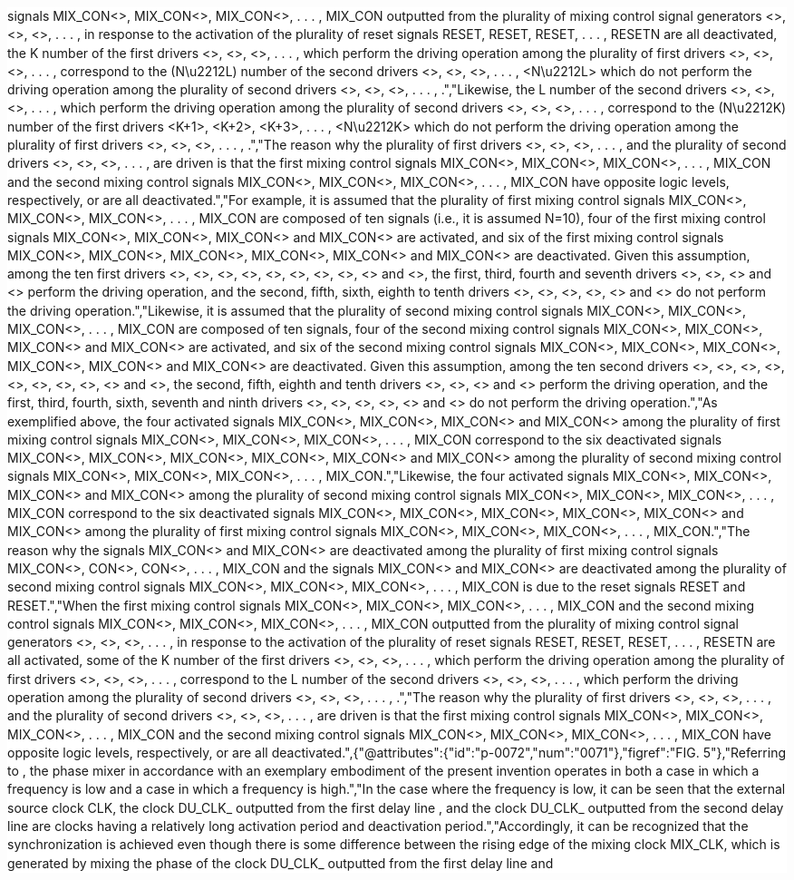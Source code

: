 signals MIX_CON<>, MIX_CON<>, MIX_CON<>, . . . , MIX_CON<N> outputted from the plurality of mixing control signal generators <>, <>, <>, . . . , <N> in response to the activation of the plurality of reset signals RESET, RESET, RESET, . . . , RESETN are all deactivated, the K number of the first drivers <>, <>, <>, . . . , <K> which perform the driving operation among the plurality of first drivers <>, <>, <>, . . . , <N> correspond to the (N\u2212L) number of the second drivers <>, <>, <>, . . . , <N\u2212L> which do not perform the driving operation among the plurality of second drivers <>, <>, <>, . . . , <N>.","Likewise, the L number of the second drivers <>, <>, <>, . . . , <L> which perform the driving operation among the plurality of second drivers <>, <>, <>, . . . , <N> correspond to the (N\u2212K) number of the first drivers <K+1>, <K+2>, <K+3>, . . . , <N\u2212K> which do not perform the driving operation among the plurality of first drivers <>, <>, <>, . . . , <N>.","The reason why the plurality of first drivers <>, <>, <>, . . . , <N> and the plurality of second drivers <>, <>, <>, . . . , <N> are driven is that the first mixing control signals MIX_CON<>, MIX_CON<>, MIX_CON<>, . . . , MIX_CON<N> and the second mixing control signals MIX_CON<>, MIX_CON<>, MIX_CON<>, . . . , MIX_CON<N> have opposite logic levels, respectively, or are all deactivated.","For example, it is assumed that the plurality of first mixing control signals MIX_CON<>, MIX_CON<>, MIX_CON<>, . . . , MIX_CON<N> are composed of ten signals (i.e., it is assumed N=10), four of the first mixing control signals MIX_CON<>, MIX_CON<>, MIX_CON<> and MIX_CON<> are activated, and six of the first mixing control signals MIX_CON<>, MIX_CON<>, MIX_CON<>, MIX_CON<>, MIX_CON<> and MIX_CON<> are deactivated. Given this assumption, among the ten first drivers <>, <>, <>, <>, <>, <>, <>, <>, <> and <>, the first, third, fourth and seventh drivers <>, <>, <> and <> perform the driving operation, and the second, fifth, sixth, eighth to tenth drivers <>, <>, <>, <>, <> and <> do not perform the driving operation.","Likewise, it is assumed that the plurality of second mixing control signals MIX_CON<>, MIX_CON<>, MIX_CON<>, . . . , MIX_CON<N> are composed of ten signals, four of the second mixing control signals MIX_CON<>, MIX_CON<>, MIX_CON<> and MIX_CON<> are activated, and six of the second mixing control signals MIX_CON<>, MIX_CON<>, MIX_CON<>, MIX_CON<>, MIX_CON<> and MIX_CON<> are deactivated. Given this assumption, among the ten second drivers <>, <>, <>, <>, <>, <>, <>, <>, <> and <>, the second, fifth, eighth and tenth drivers <>, <>, <> and <> perform the driving operation, and the first, third, fourth, sixth, seventh and ninth drivers <>, <>, <>, <>, <> and <> do not perform the driving operation.","As exemplified above, the four activated signals MIX_CON<>, MIX_CON<>, MIX_CON<> and MIX_CON<> among the plurality of first mixing control signals MIX_CON<>, MIX_CON<>, MIX_CON<>, . . . , MIX_CON<N> correspond to the six deactivated signals MIX_CON<>, MIX_CON<>, MIX_CON<>, MIX_CON<>, MIX_CON<> and MIX_CON<> among the plurality of second mixing control signals MIX_CON<>, MIX_CON<>, MIX_CON<>, . . . , MIX_CON<N>.","Likewise, the four activated signals MIX_CON<>, MIX_CON<>, MIX_CON<> and MIX_CON<> among the plurality of second mixing control signals MIX_CON<>, MIX_CON<>, MIX_CON<>, . . . , MIX_CON<N> correspond to the six deactivated signals MIX_CON<>, MIX_CON<>, MIX_CON<>, MIX_CON<>, MIX_CON<> and MIX_CON<> among the plurality of first mixing control signals MIX_CON<>, MIX_CON<>, MIX_CON<>, . . . , MIX_CON<N>.","The reason why the signals MIX_CON<> and MIX_CON<> are deactivated among the plurality of first mixing control signals MIX_CON<>, CON<>, CON<>, . . . , MIX_CON<N> and the signals MIX_CON<> and MIX_CON<> are deactivated among the plurality of second mixing control signals MIX_CON<>, MIX_CON<>, MIX_CON<>, . . . , MIX_CON<N> is due to the reset signals RESET and RESET.","When the first mixing control signals MIX_CON<>, MIX_CON<>, MIX_CON<>, . . . , MIX_CON<K> and the second mixing control signals MIX_CON<>, MIX_CON<>, MIX_CON<>, . . . , MIX_CON<N> outputted from the plurality of mixing control signal generators <>, <>, <>, . . . , <N> in response to the activation of the plurality of reset signals RESET, RESET, RESET, . . . , RESETN are all activated, some of the K number of the first drivers <>, <>, <>, . . . , <K> which perform the driving operation among the plurality of first drivers <>, <>, <>, . . . , <N> correspond to the L number of the second drivers <>, <>, <>, . . . , <L> which perform the driving operation among the plurality of second drivers <>, <>, <>, . . . , <N>.","The reason why the plurality of first drivers <>, <>, <>, . . . , <N> and the plurality of second drivers <>, <>, <>, . . . , <N> are driven is that the first mixing control signals MIX_CON<>, MIX_CON<>, MIX_CON<>, . . . , MIX_CON<N> and the second mixing control signals MIX_CON<>, MIX_CON<>, MIX_CON<>, . . . , MIX_CON<N> have opposite logic levels, respectively, or are all deactivated.",{"@attributes":{"id":"p-0072","num":"0071"},"figref":"FIG. 5"},"Referring to , the phase mixer  in accordance with an exemplary embodiment of the present invention operates in both a case in which a frequency is low and a case in which a frequency is high.","In the case where the frequency is low, it can be seen that the external source clock CLK, the clock DU_CLK_ outputted from the first delay line , and the clock DU_CLK_ outputted from the second delay line  are clocks having a relatively long activation period and deactivation period.","Accordingly, it can be recognized that the synchronization is achieved even though there is some difference between the rising edge of the mixing clock MIX_CLK, which is generated by mixing the phase of the clock DU_CLK_ outputted from the first delay line  and